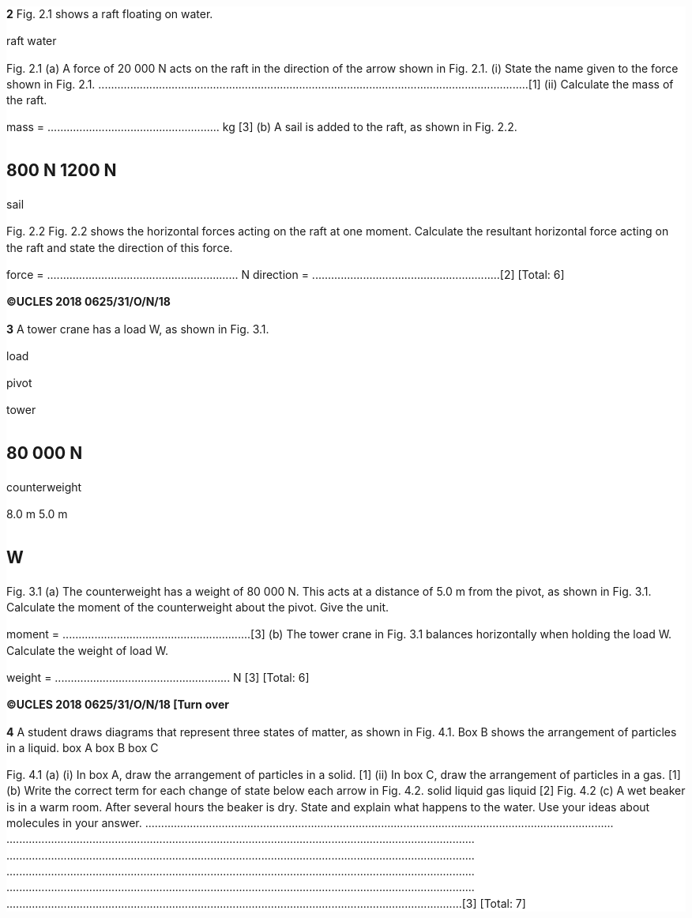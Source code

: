 **2** Fig. 2.1 shows a raft floating on water. 

 raft water 

 Fig. 2.1 (a) A force of 20 000 N acts on the raft in the direction of the arrow shown in Fig. 2.1. (i) State the name given to the force shown in Fig. 2.1. .......................................................................................................................................[1] (ii) Calculate the mass of the raft. 

 mass = ...................................................... kg [3] (b) A sail is added to the raft, as shown in Fig. 2.2. 

## 800 N 1200 N 

 sail 

 Fig. 2.2 Fig. 2.2 shows the horizontal forces acting on the raft at one moment. Calculate the resultant horizontal force acting on the raft and state the direction of this force. 

 force = ............................................................ N direction = ...........................................................[2] [Total: 6] 


**©UCLES 2018 0625/31/O/N/18** 

**3** A tower crane has a load W, as shown in Fig. 3.1. 

 load 

 pivot 

 tower 

## 80 000 N 

 counterweight 

 8.0 m 5.0 m 

## W 

 Fig. 3.1 (a) The counterweight has a weight of 80 000 N. This acts at a distance of 5.0 m from the pivot, as shown in Fig. 3.1. Calculate the moment of the counterweight about the pivot. Give the unit. 

 moment = ...........................................................[3] (b) The tower crane in Fig. 3.1 balances horizontally when holding the load W. Calculate the weight of load W. 

 weight = ....................................................... N [3] [Total: 6] 


**©UCLES 2018 0625/31/O/N/18 [Turn over** 

**4** A student draws diagrams that represent three states of matter, as shown in Fig. 4.1. Box B shows the arrangement of particles in a liquid. box A box B box C 

 Fig. 4.1 (a) (i) In box A, draw the arrangement of particles in a solid. [1] (ii) In box C, draw the arrangement of particles in a gas. [1] (b) Write the correct term for each change of state below each arrow in Fig. 4.2. solid liquid gas liquid [2] Fig. 4.2 (c) A wet beaker is in a warm room. After several hours the beaker is dry. State and explain what happens to the water. Use your ideas about molecules in your answer. ................................................................................................................................................... ................................................................................................................................................... ................................................................................................................................................... ................................................................................................................................................... ................................................................................................................................................... ...............................................................................................................................................[3] [Total: 7] 
